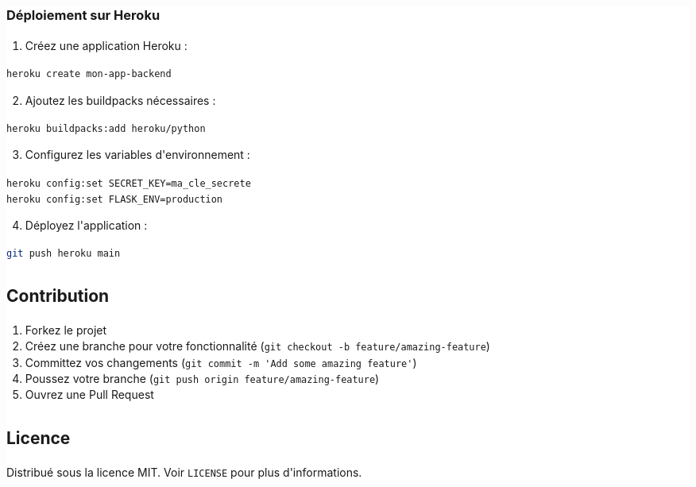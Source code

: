### Déploiement sur Heroku

1. Créez une application Heroku :

```bash
heroku create mon-app-backend
```

2. Ajoutez les buildpacks nécessaires :

```bash
heroku buildpacks:add heroku/python
```

3. Configurez les variables d'environnement :

```bash
heroku config:set SECRET_KEY=ma_cle_secrete
heroku config:set FLASK_ENV=production
```

4. Déployez l'application :

```bash
git push heroku main
```

## Contribution

1. Forkez le projet
2. Créez une branche pour votre fonctionnalité (`git checkout -b feature/amazing-feature`)
3. Committez vos changements (`git commit -m 'Add some amazing feature'`)
4. Poussez votre branche (`git push origin feature/amazing-feature`)
5. Ouvrez une Pull Request

## Licence

Distribué sous la licence MIT. Voir `LICENSE` pour plus d'informations.